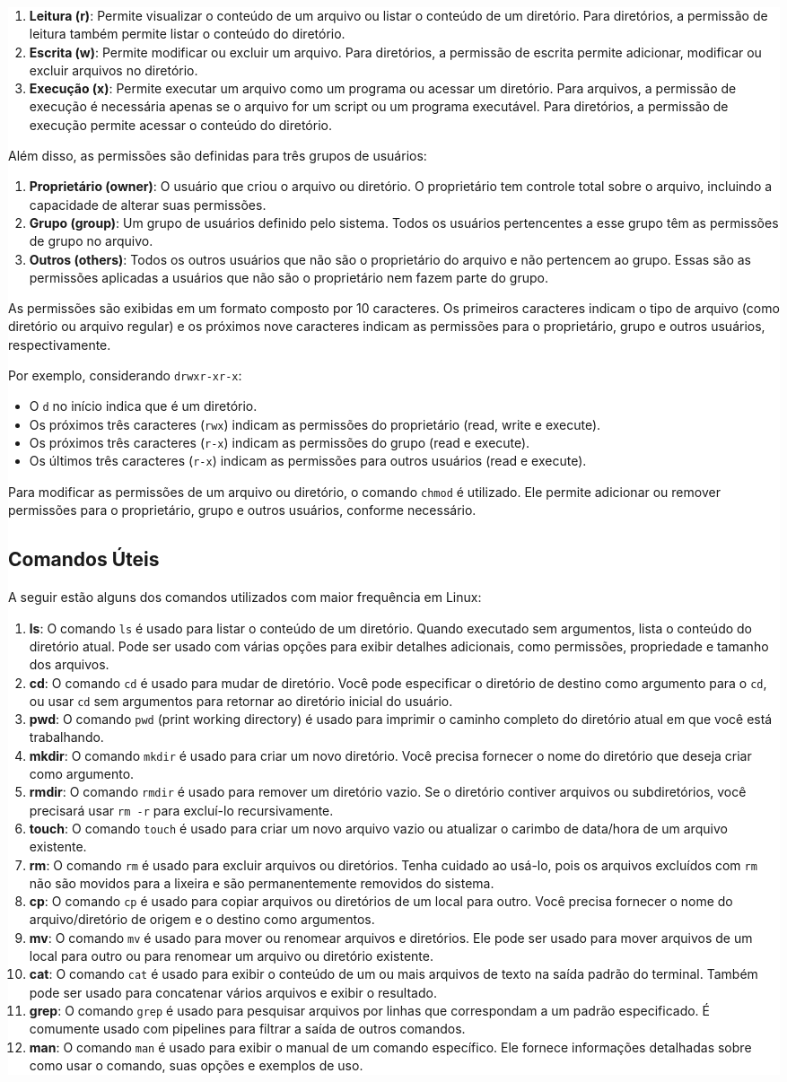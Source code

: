 1. **Leitura (r)**: Permite visualizar o conteúdo de um arquivo ou listar o conteúdo de um diretório. Para diretórios, a permissão de leitura também permite listar o conteúdo do diretório.
2. **Escrita (w)**: Permite modificar ou excluir um arquivo. Para diretórios, a permissão de escrita permite adicionar, modificar ou excluir arquivos no diretório.
3. **Execução (x)**: Permite executar um arquivo como um programa ou acessar um diretório. Para arquivos, a permissão de execução é necessária apenas se o arquivo for um script ou um programa executável. Para diretórios, a permissão de execução permite acessar o conteúdo do diretório.

Além disso, as permissões são definidas para três grupos de usuários:

1. **Proprietário (owner)**: O usuário que criou o arquivo ou diretório. O proprietário tem controle total sobre o arquivo, incluindo a capacidade de alterar suas permissões.
2. **Grupo (group)**: Um grupo de usuários definido pelo sistema. Todos os usuários pertencentes a esse grupo têm as permissões de grupo no arquivo.
3. **Outros (others)**: Todos os outros usuários que não são o proprietário do arquivo e não pertencem ao grupo. Essas são as permissões aplicadas a usuários que não são o proprietário nem fazem parte do grupo.

As permissões são exibidas em um formato composto por 10 caracteres. Os primeiros caracteres indicam o tipo de arquivo (como diretório ou arquivo regular) e os próximos nove caracteres indicam as permissões para o proprietário, grupo e outros usuários, respectivamente.

Por exemplo, considerando `drwxr-xr-x`:

* O `d` no início indica que é um diretório.
* Os próximos três caracteres (`rwx`) indicam as permissões do proprietário (read, write e execute).
* Os próximos três caracteres (`r-x`) indicam as permissões do grupo (read e execute).
* Os últimos três caracteres (`r-x`) indicam as permissões para outros usuários (read e execute).

Para modificar as permissões de um arquivo ou diretório, o comando `chmod` é utilizado. Ele permite adicionar ou remover permissões para o proprietário, grupo e outros usuários, conforme necessário.

## Comandos Úteis

A seguir estão alguns dos comandos utilizados com maior frequência em Linux:

1. **ls**: O comando `ls` é usado para listar o conteúdo de um diretório. Quando executado sem argumentos, lista o conteúdo do diretório atual. Pode ser usado com várias opções para exibir detalhes adicionais, como permissões, propriedade e tamanho dos arquivos.
2. **cd**: O comando `cd` é usado para mudar de diretório. Você pode especificar o diretório de destino como argumento para o `cd`, ou usar `cd` sem argumentos para retornar ao diretório inicial do usuário.
3. **pwd**: O comando `pwd` (print working directory) é usado para imprimir o caminho completo do diretório atual em que você está trabalhando.
4. **mkdir**: O comando `mkdir` é usado para criar um novo diretório. Você precisa fornecer o nome do diretório que deseja criar como argumento.
5. **rmdir**: O comando `rmdir` é usado para remover um diretório vazio. Se o diretório contiver arquivos ou subdiretórios, você precisará usar `rm -r` para excluí-lo recursivamente.
6. **touch**: O comando `touch` é usado para criar um novo arquivo vazio ou atualizar o carimbo de data/hora de um arquivo existente.
7. **rm**: O comando `rm` é usado para excluir arquivos ou diretórios. Tenha cuidado ao usá-lo, pois os arquivos excluídos com `rm` não são movidos para a lixeira e são permanentemente removidos do sistema.
8. **cp**: O comando `cp` é usado para copiar arquivos ou diretórios de um local para outro. Você precisa fornecer o nome do arquivo/diretório de origem e o destino como argumentos.
9. **mv**: O comando `mv` é usado para mover ou renomear arquivos e diretórios. Ele pode ser usado para mover arquivos de um local para outro ou para renomear um arquivo ou diretório existente.
10. **cat**: O comando `cat` é usado para exibir o conteúdo de um ou mais arquivos de texto na saída padrão do terminal. Também pode ser usado para concatenar vários arquivos e exibir o resultado.
11. **grep**: O comando `grep` é usado para pesquisar arquivos por linhas que correspondam a um padrão especificado. É comumente usado com pipelines para filtrar a saída de outros comandos.
12. **man**: O comando `man` é usado para exibir o manual de um comando específico. Ele fornece informações detalhadas sobre como usar o comando, suas opções e exemplos de uso.